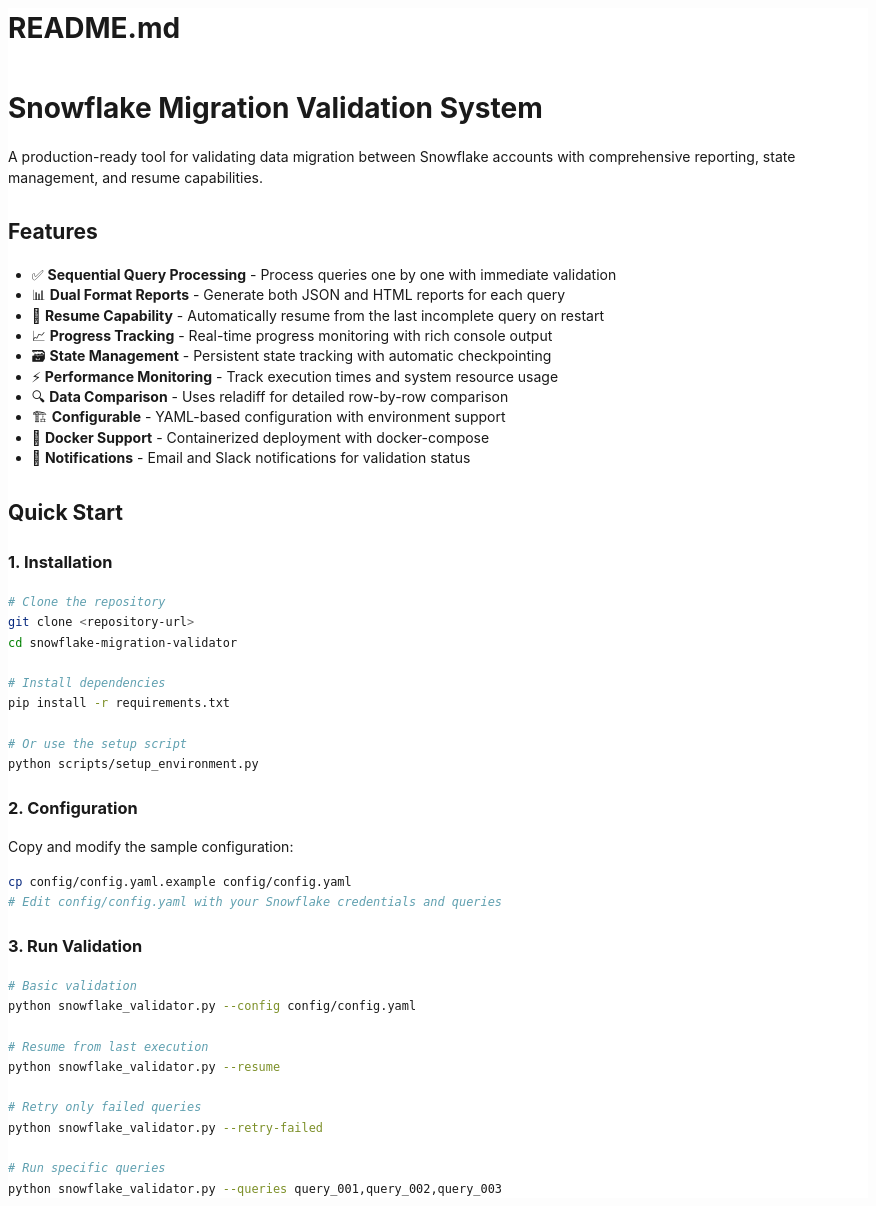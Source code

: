 # README.md
# Snowflake Migration Validation System

A production-ready tool for validating data migration between Snowflake accounts with comprehensive reporting, state management, and resume capabilities.

## Features

- ✅ **Sequential Query Processing** - Process queries one by one with immediate validation
- 📊 **Dual Format Reports** - Generate both JSON and HTML reports for each query
- 🔄 **Resume Capability** - Automatically resume from the last incomplete query on restart
- 📈 **Progress Tracking** - Real-time progress monitoring with rich console output
- 🗃️ **State Management** - Persistent state tracking with automatic checkpointing
- ⚡ **Performance Monitoring** - Track execution times and system resource usage
- 🔍 **Data Comparison** - Uses reladiff for detailed row-by-row comparison
- 🏗️ **Configurable** - YAML-based configuration with environment support
- 🐳 **Docker Support** - Containerized deployment with docker-compose
- 📧 **Notifications** - Email and Slack notifications for validation status

## Quick Start

### 1. Installation

```bash
# Clone the repository
git clone <repository-url>
cd snowflake-migration-validator

# Install dependencies
pip install -r requirements.txt

# Or use the setup script
python scripts/setup_environment.py
```

### 2. Configuration

Copy and modify the sample configuration:

```bash
cp config/config.yaml.example config/config.yaml
# Edit config/config.yaml with your Snowflake credentials and queries
```

### 3. Run Validation

```bash
# Basic validation
python snowflake_validator.py --config config/config.yaml

# Resume from last execution
python snowflake_validator.py --resume

# Retry only failed queries
python snowflake_validator.py --retry-failed

# Run specific queries
python snowflake_validator.py --queries query_001,query_002,query_003
```
